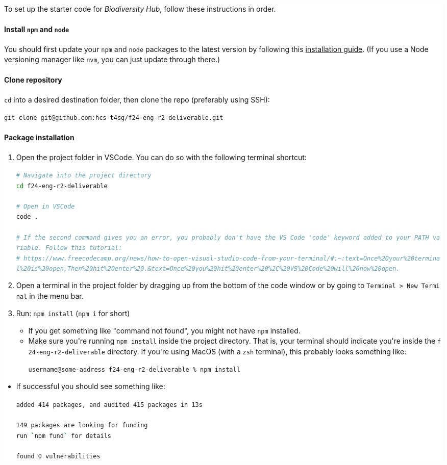 To set up the starter code for _Biodiversity Hub_, follow these instructions in order.

#### Install `npm` and `node`

You should first update your `npm` and `node` packages to the latest version by following this [installation guide](https://kinsta.com/blog/how-to-install-node-js/#how-to-install-nodejs-on-macos). (If you use a Node versioning manager like `nvm`, you can just update through there.)

#### Clone repository

`cd` into a desired destination folder, then clone the repo (preferably using SSH):

```shell
git clone git@github.com:hcs-t4sg/f24-eng-r2-deliverable.git
```

#### Package installation

1. Open the project folder in VSCode. You can do so with the following terminal shortcut:

   ```bash
   # Navigate into the project directory
   cd f24-eng-r2-deliverable

   # Open in VSCode
   code .

   # If the second command gives you an error, you probably don't have the VS Code 'code' keyword added to your PATH variable. Follow this tutorial:
   # https://www.freecodecamp.org/news/how-to-open-visual-studio-code-from-your-terminal/#:~:text=Once%20your%20terminal%20is%20open,Then%20hit%20enter%20.&text=Once%20you%20hit%20enter%20%2C%20VS%20Code%20will%20now%20open.
   ```

2. Open a terminal in the project folder by dragging up from the bottom of the code window or by going to `Terminal > New Terminal` in the menu bar.

3. Run: `npm install` (`npm i` for short)

   - If you get something like "command not found", you might not have `npm` installed.
   - Make sure you're running `npm install` inside the project directory. That is, your terminal should indicate you're inside the `f24-eng-r2-deliverable` directory. If you're using MacOS (with a `zsh` terminal), this probably looks something like:
     ```bash
     username@some-address f24-eng-r2-deliverable % npm install
     ```

- If successful you should see something like:

  ```bash
  added 414 packages, and audited 415 packages in 13s

  149 packages are looking for funding
  run `npm fund` for details

  found 0 vulnerabilities
  ```
